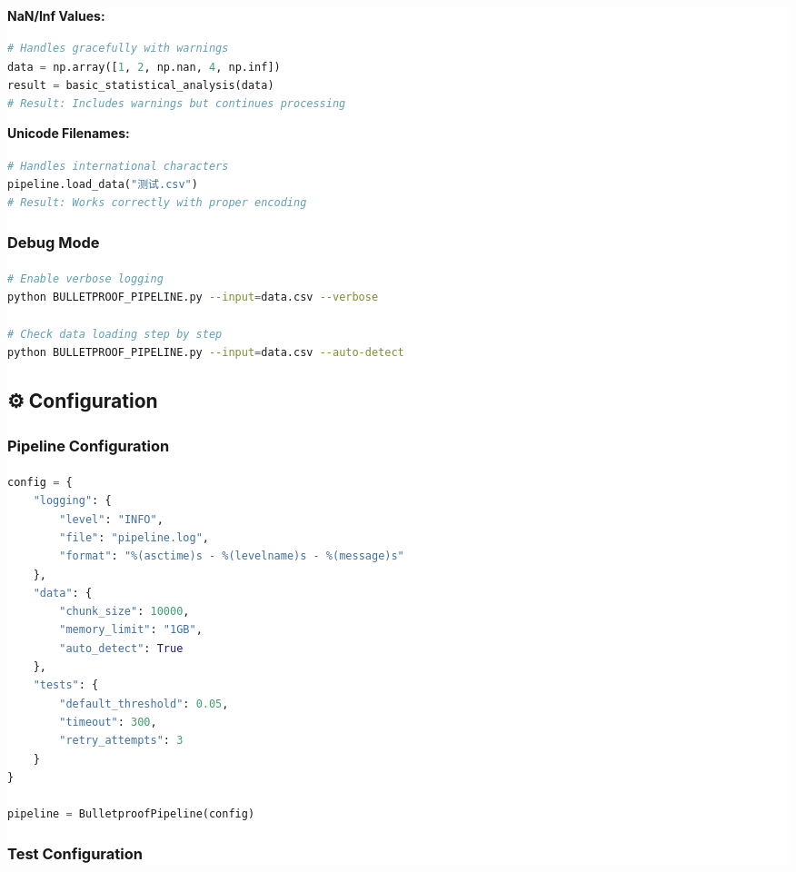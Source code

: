 **NaN/Inf Values:**
```python
# Handles gracefully with warnings
data = np.array([1, 2, np.nan, 4, np.inf])
result = basic_statistical_analysis(data)
# Result: Includes warnings but continues processing
```

**Unicode Filenames:**
```python
# Handles international characters
pipeline.load_data("测试.csv")
# Result: Works correctly with proper encoding
```

### Debug Mode

```bash
# Enable verbose logging
python BULLETPROOF_PIPELINE.py --input=data.csv --verbose

# Check data loading step by step
python BULLETPROOF_PIPELINE.py --input=data.csv --auto-detect
```

## ⚙️ Configuration

### Pipeline Configuration

```python
config = {
    "logging": {
        "level": "INFO",
        "file": "pipeline.log",
        "format": "%(asctime)s - %(levelname)s - %(message)s"
    },
    "data": {
        "chunk_size": 10000,
        "memory_limit": "1GB",
        "auto_detect": True
    },
    "tests": {
        "default_threshold": 0.05,
        "timeout": 300,
        "retry_attempts": 3
    }
}

pipeline = BulletproofPipeline(config)
```

### Test Configuration

